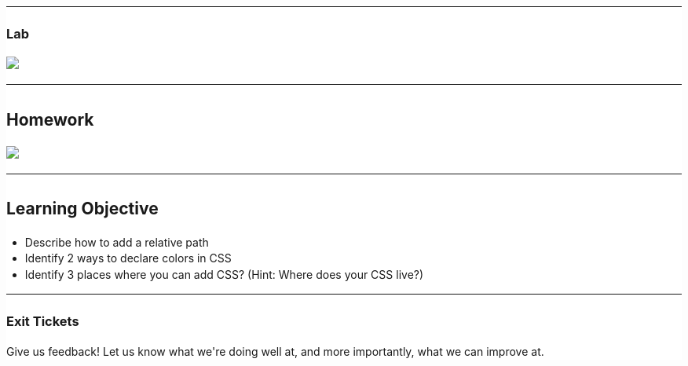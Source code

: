 ----

### Lab

<img src="/img/exercise_icon_md.png" style="border:none;box-shadow:none;background:transparent;" />

---

## Homework

<img src="/img/exercise_icon_md.png" style="border:none;box-shadow:none;background:transparent;" />

----

## Learning Objective

* Describe how to add a relative path
* Identify 2 ways to declare colors in CSS
* Identify 3 places where you can add CSS? (Hint: Where does your CSS live?)

----

### Exit Tickets

Give us feedback! Let us know what we're doing well at, and more
importantly, what we can improve at.
